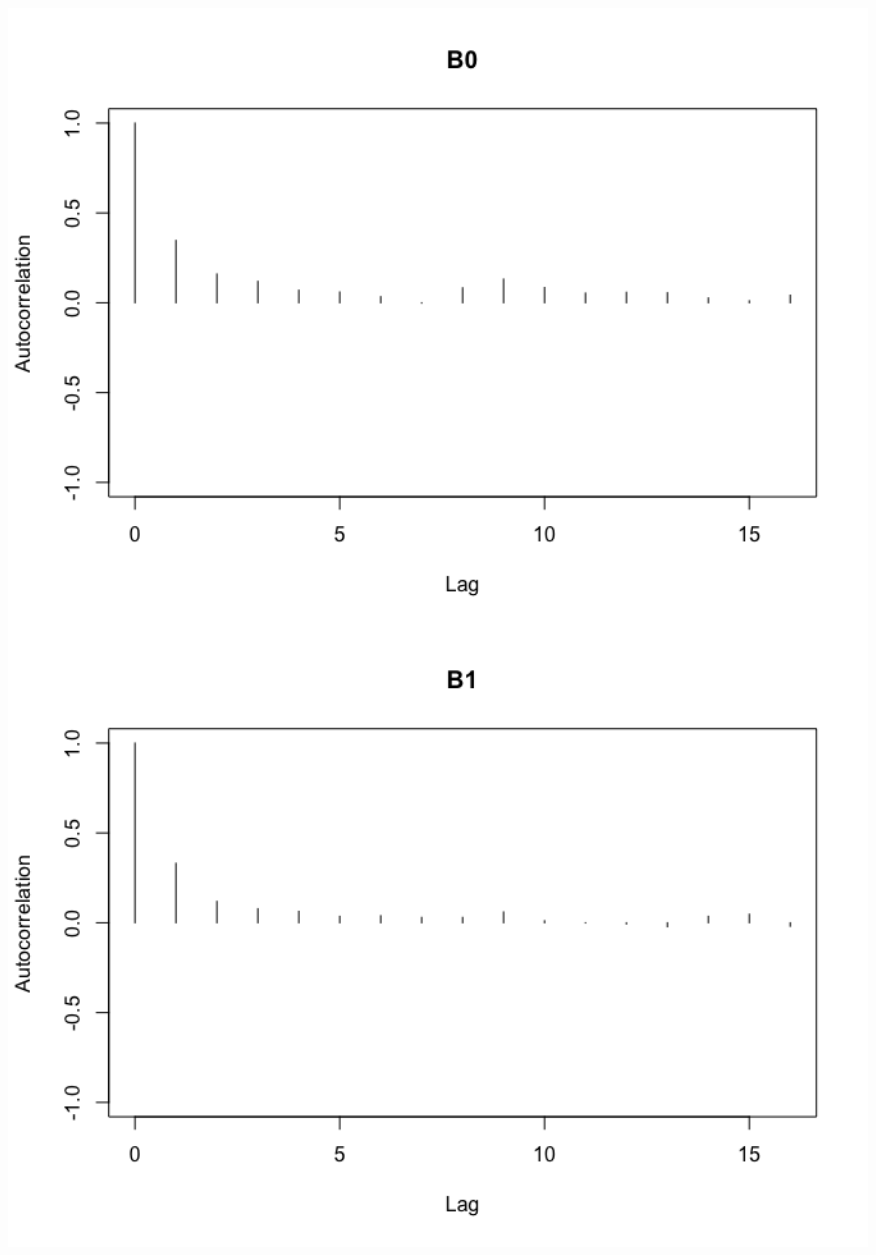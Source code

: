 <img src="man/figures/README-unnamed-chunk-19-43.png" width="100%" /><img src="man/figures/README-unnamed-chunk-19-44.png" width="100%" />